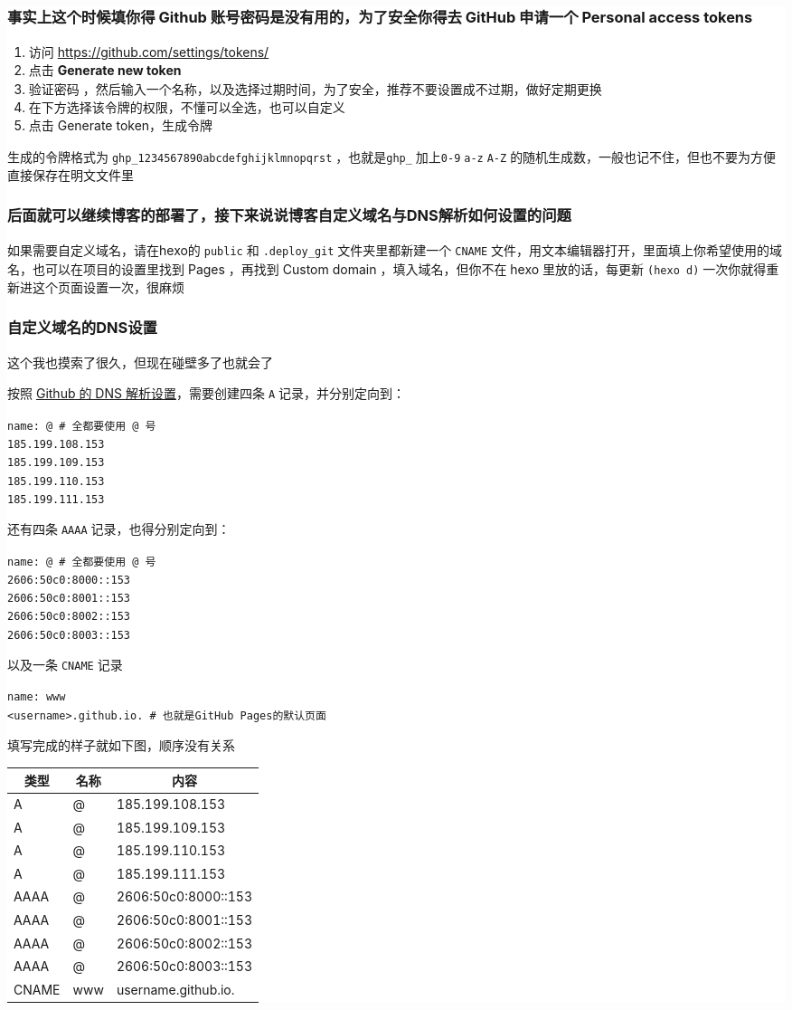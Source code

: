 ### 事实上这个时候填你得 Github 账号密码是没有用的，为了安全你得去 GitHub 申请一个 Personal access tokens

1. 访问 https://github.com/settings/tokens/
2. 点击 **Generate new token**
3. 验证密码 ，然后输入一个名称，以及选择过期时间，为了安全，推荐不要设置成不过期，做好定期更换
4. 在下方选择该令牌的权限，不懂可以全选，也可以自定义
5. 点击 Generate token，生成令牌

生成的令牌格式为 `ghp_1234567890abcdefghijklmnopqrst` ，也就是`ghp_` 加上`0-9` `a-z` `A-Z` 的随机生成数，一般也记不住，但也不要为方便直接保存在明文文件里

### 后面就可以继续博客的部署了，接下来说说博客自定义域名与DNS解析如何设置的问题

如果需要自定义域名，请在hexo的 `public` 和 `.deploy_git` 文件夹里都新建一个 `CNAME` 文件，用文本编辑器打开，里面填上你希望使用的域名，也可以在项目的设置里找到 Pages ，再找到 Custom domain ，填入域名，但你不在 hexo 里放的话，每更新 `(hexo d)` 一次你就得重新进这个页面设置一次，很麻烦

### 自定义域名的DNS设置

这个我也摸索了很久，但现在碰壁多了也就会了

按照 [Github 的 DNS 解析设置](https://docs.github.com/cn/pages/configuring-a-custom-domain-for-your-github-pages-site/managing-a-custom-domain-for-your-github-pages-site)，需要创建四条 `A` 记录，并分别定向到：

```
name: @ # 全都要使用 @ 号
185.199.108.153
185.199.109.153
185.199.110.153
185.199.111.153
```

还有四条 `AAAA` 记录，也得分别定向到：

```
name: @ # 全都要使用 @ 号
2606:50c0:8000::153
2606:50c0:8001::153
2606:50c0:8002::153
2606:50c0:8003::153
```

以及一条 `CNAME` 记录

```
name: www 
<username>.github.io. # 也就是GitHub Pages的默认页面
```

填写完成的样子就如下图，顺序没有关系

| 类型 | 名称 | 内容 |
| ------------ | ------------ | ------------ |
| A | @ | 185.199.108.153 |
| A | @ | 185.199.109.153 |
| A | @ | 185.199.110.153 |
| A | @ | 185.199.111.153 |
| AAAA | @ | 2606:50c0:8000::153 |
| AAAA | @ | 2606:50c0:8001::153 |
| AAAA | @ | 2606:50c0:8002::153 |
| AAAA | @ | 2606:50c0:8003::153 |
| CNAME | www | username.github.io. |
